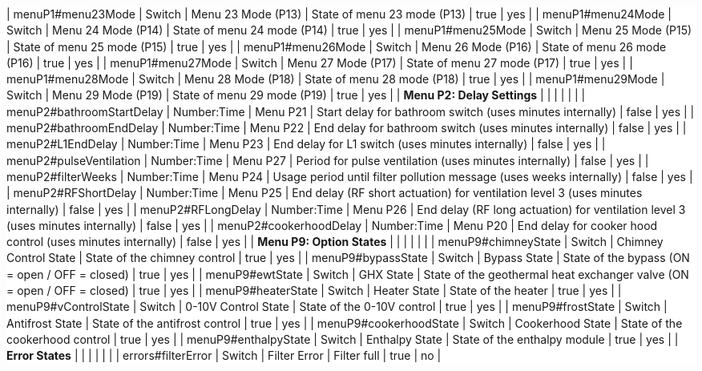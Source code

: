 | menuP1#menu23Mode                  | Switch                   | Menu 23 Mode (P13)              | State of menu 23 mode (P13)                                                                 | true      | yes      |
| menuP1#menu24Mode                  | Switch                   | Menu 24 Mode (P14)              | State of menu 24 mode (P14)                                                                 | true      | yes      |
| menuP1#menu25Mode                  | Switch                   | Menu 25 Mode (P15)              | State of menu 25 mode (P15)                                                                 | true      | yes      |
| menuP1#menu26Mode                  | Switch                   | Menu 26 Mode (P16)              | State of menu 26 mode (P16)                                                                 | true      | yes      |
| menuP1#menu27Mode                  | Switch                   | Menu 27 Mode (P17)              | State of menu 27 mode (P17)                                                                 | true      | yes      |
| menuP1#menu28Mode                  | Switch                   | Menu 28 Mode (P18)              | State of menu 28 mode (P18)                                                                 | true      | yes      |
| menuP1#menu29Mode                  | Switch                   | Menu 29 Mode (P19)              | State of menu 29 mode (P19)                                                                 | true      | yes      |
| **Menu P2: Delay Settings**        |                          |                                 |                                                                                             |           |          |
| menuP2#bathroomStartDelay          | Number:Time              | Menu P21                        | Start delay for bathroom switch (uses minutes internally)                                   | false     | yes      |
| menuP2#bathroomEndDelay            | Number:Time              | Menu P22                        | End delay for bathroom switch (uses minutes internally)                                     | false     | yes      |
| menuP2#L1EndDelay                  | Number:Time              | Menu P23                        | End delay for L1 switch (uses minutes internally)                                           | false     | yes      |
| menuP2#pulseVentilation            | Number:Time              | Menu P27                        | Period for pulse ventilation (uses minutes internally)                                      | false     | yes      |
| menuP2#filterWeeks                 | Number:Time              | Menu P24                        | Usage period until filter pollution message (uses weeks internally)                         | false     | yes      |
| menuP2#RFShortDelay                | Number:Time              | Menu P25                        | End delay (RF short actuation) for ventilation level 3 (uses minutes internally)            | false     | yes      |
| menuP2#RFLongDelay                 | Number:Time              | Menu P26                        | End delay (RF long actuation) for ventilation level 3 (uses minutes internally)             | false     | yes      |
| menuP2#cookerhoodDelay             | Number:Time              | Menu P20                        | End delay for cooker hood control (uses minutes internally)                                 | false     | yes      |
| **Menu P9: Option States**         |                          |                                 |                                                                                             |           |          |
| menuP9#chimneyState                | Switch                   | Chimney Control State           | State of the chimney control                                                                | true      | yes      |
| menuP9#bypassState                 | Switch                   | Bypass State                    | State of the bypass (ON = open / OFF = closed)                                              | true      | yes      |
| menuP9#ewtState                    | Switch                   | GHX State                       | State of the geothermal heat exchanger valve (ON = open / OFF = closed)                     | true      | yes      |
| menuP9#heaterState                 | Switch                   | Heater State                    | State of the heater                                                                         | true      | yes      |
| menuP9#vControlState               | Switch                   | 0-10V Control State             | State of the 0-10V control                                                                  | true      | yes      |
| menuP9#frostState                  | Switch                   | Antifrost State                 | State of the antifrost control                                                              | true      | yes      |
| menuP9#cookerhoodState             | Switch                   | Cookerhood State                | State of the cookerhood control                                                             | true      | yes      |
| menuP9#enthalpyState               | Switch                   | Enthalpy State                  | State of the enthalpy module                                                                | true      | yes      |
| **Error States**                   |                          |                                 |                                                                                             |           |          |
| errors#filterError                 | Switch                   | Filter Error                    | Filter full                                                                                 | true      | no       |
